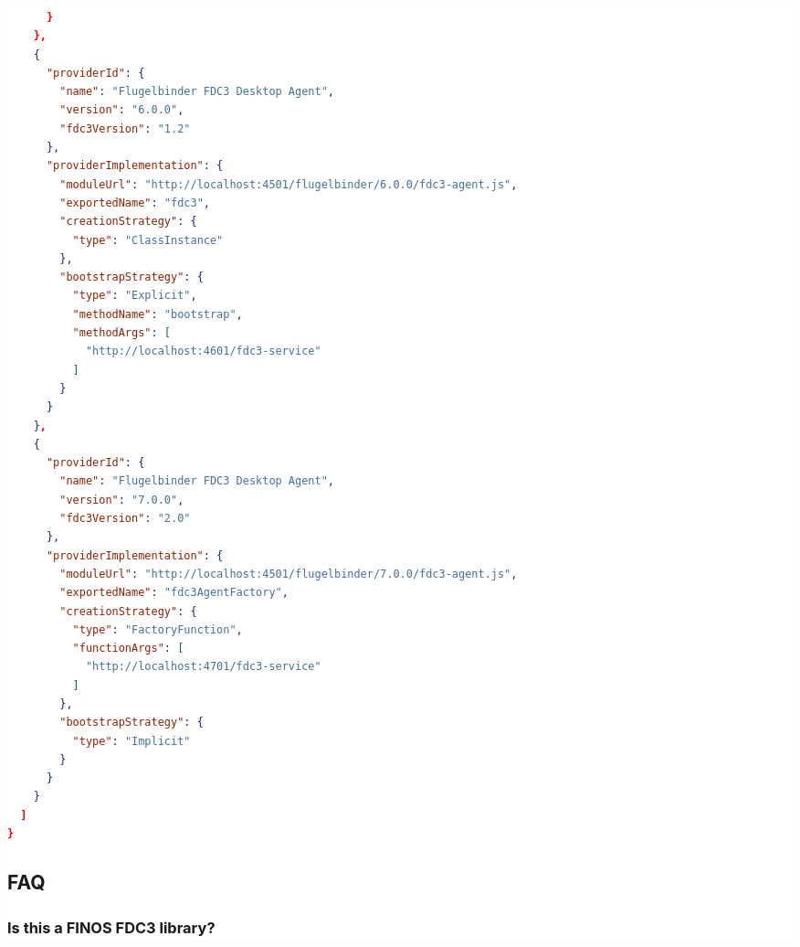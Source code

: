 ```JSON
      }
    },
    {
      "providerId": {
        "name": "Flugelbinder FDC3 Desktop Agent",
        "version": "6.0.0",
        "fdc3Version": "1.2"
      },
      "providerImplementation": {
        "moduleUrl": "http://localhost:4501/flugelbinder/6.0.0/fdc3-agent.js",
        "exportedName": "fdc3",
        "creationStrategy": {
          "type": "ClassInstance"
        },
        "bootstrapStrategy": {
          "type": "Explicit",
          "methodName": "bootstrap",
          "methodArgs": [
            "http://localhost:4601/fdc3-service"
          ]
        }
      }
    },
    {
      "providerId": {
        "name": "Flugelbinder FDC3 Desktop Agent",
        "version": "7.0.0",
        "fdc3Version": "2.0"
      },
      "providerImplementation": {
        "moduleUrl": "http://localhost:4501/flugelbinder/7.0.0/fdc3-agent.js",
        "exportedName": "fdc3AgentFactory",
        "creationStrategy": {
          "type": "FactoryFunction",
          "functionArgs": [
            "http://localhost:4701/fdc3-service"
          ]
        },
        "bootstrapStrategy": {
          "type": "Implicit"
        }
      }
    }
  ]
}
```


## FAQ

### Is this a FINOS FDC3 library?
